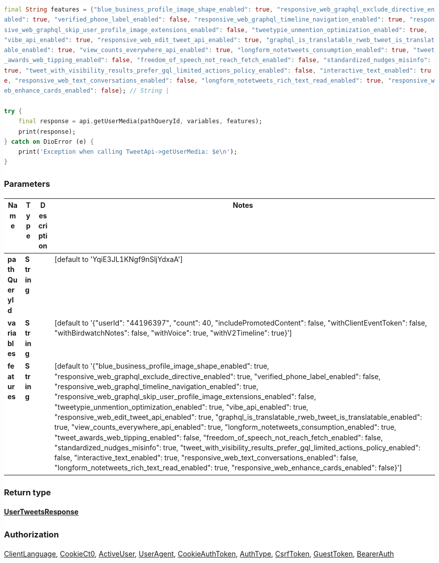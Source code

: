 ```dart
final String features = {"blue_business_profile_image_shape_enabled": true, "responsive_web_graphql_exclude_directive_enabled": true, "verified_phone_label_enabled": false, "responsive_web_graphql_timeline_navigation_enabled": true, "responsive_web_graphql_skip_user_profile_image_extensions_enabled": false, "tweetypie_unmention_optimization_enabled": true, "vibe_api_enabled": true, "responsive_web_edit_tweet_api_enabled": true, "graphql_is_translatable_rweb_tweet_is_translatable_enabled": true, "view_counts_everywhere_api_enabled": true, "longform_notetweets_consumption_enabled": true, "tweet_awards_web_tipping_enabled": false, "freedom_of_speech_not_reach_fetch_enabled": false, "standardized_nudges_misinfo": true, "tweet_with_visibility_results_prefer_gql_limited_actions_policy_enabled": false, "interactive_text_enabled": true, "responsive_web_text_conversations_enabled": false, "longform_notetweets_rich_text_read_enabled": true, "responsive_web_enhance_cards_enabled": false}; // String | 

try {
    final response = api.getUserMedia(pathQueryId, variables, features);
    print(response);
} catch on DioError (e) {
    print('Exception when calling TweetApi->getUserMedia: $e\n');
}
```

### Parameters

Name | Type | Description  | Notes
------------- | ------------- | ------------- | -------------
 **pathQueryId** | **String**|  | [default to 'YqiE3JL1KNgf9nSljYdxaA']
 **variables** | **String**|  | [default to '{"userId": "44196397", "count": 40, "includePromotedContent": false, "withClientEventToken": false, "withBirdwatchNotes": false, "withVoice": true, "withV2Timeline": true}']
 **features** | **String**|  | [default to '{"blue_business_profile_image_shape_enabled": true, "responsive_web_graphql_exclude_directive_enabled": true, "verified_phone_label_enabled": false, "responsive_web_graphql_timeline_navigation_enabled": true, "responsive_web_graphql_skip_user_profile_image_extensions_enabled": false, "tweetypie_unmention_optimization_enabled": true, "vibe_api_enabled": true, "responsive_web_edit_tweet_api_enabled": true, "graphql_is_translatable_rweb_tweet_is_translatable_enabled": true, "view_counts_everywhere_api_enabled": true, "longform_notetweets_consumption_enabled": true, "tweet_awards_web_tipping_enabled": false, "freedom_of_speech_not_reach_fetch_enabled": false, "standardized_nudges_misinfo": true, "tweet_with_visibility_results_prefer_gql_limited_actions_policy_enabled": false, "interactive_text_enabled": true, "responsive_web_text_conversations_enabled": false, "longform_notetweets_rich_text_read_enabled": true, "responsive_web_enhance_cards_enabled": false}']

### Return type

[**UserTweetsResponse**](UserTweetsResponse.md)

### Authorization

[ClientLanguage](../README.md#ClientLanguage), [CookieCt0](../README.md#CookieCt0), [ActiveUser](../README.md#ActiveUser), [UserAgent](../README.md#UserAgent), [CookieAuthToken](../README.md#CookieAuthToken), [AuthType](../README.md#AuthType), [CsrfToken](../README.md#CsrfToken), [GuestToken](../README.md#GuestToken), [BearerAuth](../README.md#BearerAuth)
